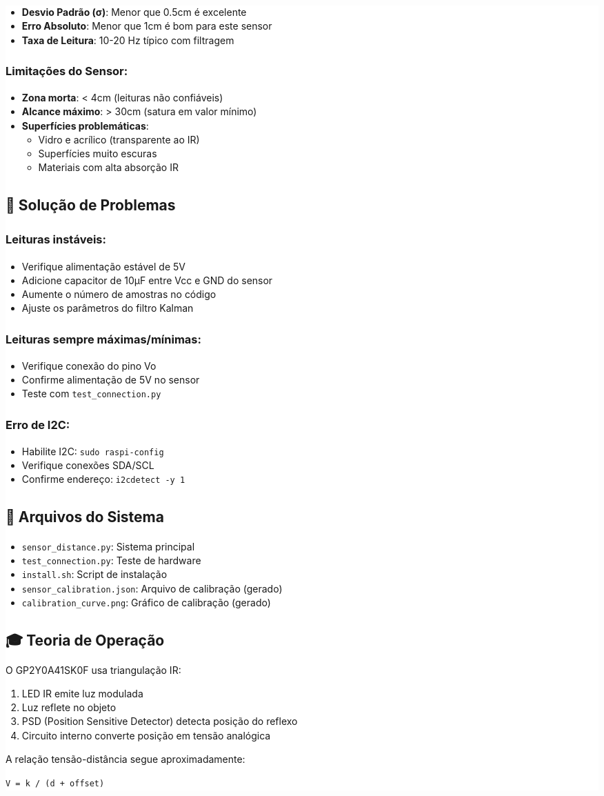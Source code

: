 - **Desvio Padrão (σ)**: Menor que 0.5cm é excelente
- **Erro Absoluto**: Menor que 1cm é bom para este sensor
- **Taxa de Leitura**: 10-20 Hz típico com filtragem

### Limitações do Sensor:

- **Zona morta**: < 4cm (leituras não confiáveis)
- **Alcance máximo**: > 30cm (satura em valor mínimo)
- **Superfícies problemáticas**:
  - Vidro e acrílico (transparente ao IR)
  - Superfícies muito escuras
  - Materiais com alta absorção IR

## 🔧 Solução de Problemas

### Leituras instáveis:
- Verifique alimentação estável de 5V
- Adicione capacitor de 10µF entre Vcc e GND do sensor
- Aumente o número de amostras no código
- Ajuste os parâmetros do filtro Kalman

### Leituras sempre máximas/mínimas:
- Verifique conexão do pino Vo
- Confirme alimentação de 5V no sensor
- Teste com `test_connection.py`

### Erro de I2C:
- Habilite I2C: `sudo raspi-config`
- Verifique conexões SDA/SCL
- Confirme endereço: `i2cdetect -y 1`

## 📁 Arquivos do Sistema

- `sensor_distance.py`: Sistema principal
- `test_connection.py`: Teste de hardware
- `install.sh`: Script de instalação
- `sensor_calibration.json`: Arquivo de calibração (gerado)
- `calibration_curve.png`: Gráfico de calibração (gerado)

## 🎓 Teoria de Operação

O GP2Y0A41SK0F usa triangulação IR:
1. LED IR emite luz modulada
2. Luz reflete no objeto
3. PSD (Position Sensitive Detector) detecta posição do reflexo
4. Circuito interno converte posição em tensão analógica

A relação tensão-distância segue aproximadamente:
```
V = k / (d + offset)
```
